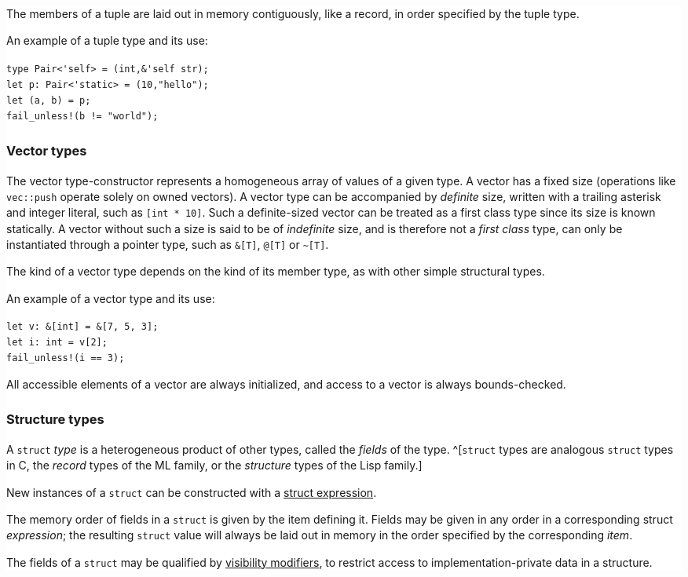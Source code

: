 The members of a tuple are laid out in memory contiguously, like a record, in
order specified by the tuple type.

An example of a tuple type and its use:

~~~~
type Pair<'self> = (int,&'self str);
let p: Pair<'static> = (10,"hello");
let (a, b) = p;
fail_unless!(b != "world");
~~~~


### Vector types

The vector type-constructor represents a homogeneous array of values of a given type.
A vector has a fixed size (operations like `vec::push` operate solely on owned vectors).
A vector type can be accompanied by _definite_ size, written with a trailing asterisk and integer literal, such as `[int * 10]`.
Such a definite-sized vector can be treated as a first class type since its size is known statically.
A vector without such a size is said to be of _indefinite_ size,
and is therefore not a _first class_ type,
can only be instantiated through a pointer type,
such as `&[T]`, `@[T]` or `~[T]`.



The kind of a vector type depends on the kind of its member type, as with other simple structural types.

An example of a vector type and its use:

~~~~
let v: &[int] = &[7, 5, 3];
let i: int = v[2];
fail_unless!(i == 3);
~~~~

All accessible elements of a vector are always initialized, and access to a vector is always bounds-checked.


### Structure types

A `struct` *type* is a heterogeneous product of other types, called the *fields* of the type.
^[`struct` types are analogous `struct` types in C,
the *record* types of the ML family,
or the *structure* types of the Lisp family.]

New instances of a `struct` can be constructed with a [struct expression](#struct-expressions).

The memory order of fields in a `struct` is given by the item defining it.
Fields may be given in any order in a corresponding struct *expression*;
the resulting `struct` value will always be laid out in memory in the order specified by the corresponding *item*.

The fields of a `struct` may be qualified by [visibility modifiers](#visibility-modifiers),
to restrict access to implementation-private data in a structure.


[tutorial]: tutorial.html
[core]: core/index.html
[standard]: std/index.html